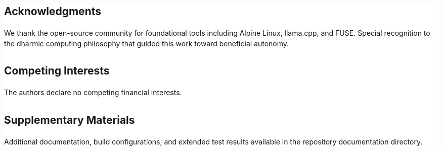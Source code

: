 ## Acknowledgments

We thank the open-source community for foundational tools including Alpine Linux, llama.cpp, and FUSE. Special recognition to the dharmic computing philosophy that guided this work toward beneficial autonomy.

## Competing Interests

The authors declare no competing financial interests.

## Supplementary Materials

Additional documentation, build configurations, and extended test results available in the repository documentation directory.
